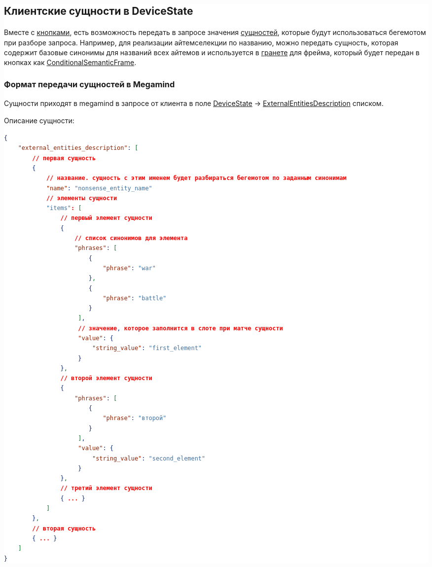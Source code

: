 
## Клиентские сущности в DeviceState

Вместе с [кнопками](#device_state_btns), есть возможность передать в запросе значения [сущностей](https://docs.yandex-team.ru/alice-scenarios/nlu/), которые будут использоваться бегемотом при разборе запроса.
Например, для реализации айтемселекции по названию, можно передать сущность, которая содержит базовые синонимы для названий всех айтемов и используется в [гранете](https://docs.yandex-team.ru/alice-scenarios/nlu/granet/) для фрейма, который будет передан в кнопках как [ConditionalSemanticFrame](https://a.yandex-team.ru/arc/trunk/arcadia/alice/megamind/protos/common/conditional_action.proto?rev=r8970646#L16).

### Формат передачи сущностей в Megamind

Сущности приходят в megamind  в запросе от клиента в поле [DeviceState](https://a.yandex-team.ru/arc/trunk/arcadia/alice/megamind/protos/common/device_state.proto?rev=r9168679#L119) -> [ExternalEntitiesDescription](https://a.yandex-team.ru/arc/trunk/arcadia/alice/megamind/protos/common/device_state.proto?rev=r9182611#L689) списком.

Описание сущности:

```json
{
    "external_entities_description": [
        // первая сущность
        {
            // название. сущность с этим именем будет разбираться бегемотом по заданным синонимам
            "name": "nonsense_entity_name"
            // элементы сущности
            "items": [
                // первый элемент сущности
                {
                    // список синонимов для элемента
                    "phrases": [
                        {
                            "phrase": "war"
                        },
                        {
                            "phrase": "battle"
                        }
                     ],
                     // значение, которое заполнится в слоте при матче сущности
                     "value": {
                         "string_value": "first_element"
                     }
                },
                // второй элемент сущности
                {
                    "phrases": [
                        {
                            "phrase": "второй"
                        }
                     ],
                     "value": {
                         "string_value": "second_element"
                     }
                },
                // третий элемент сущности
                { ... }
            ]
        },
        // вторая сущность
        { ... }
    ]
}
```